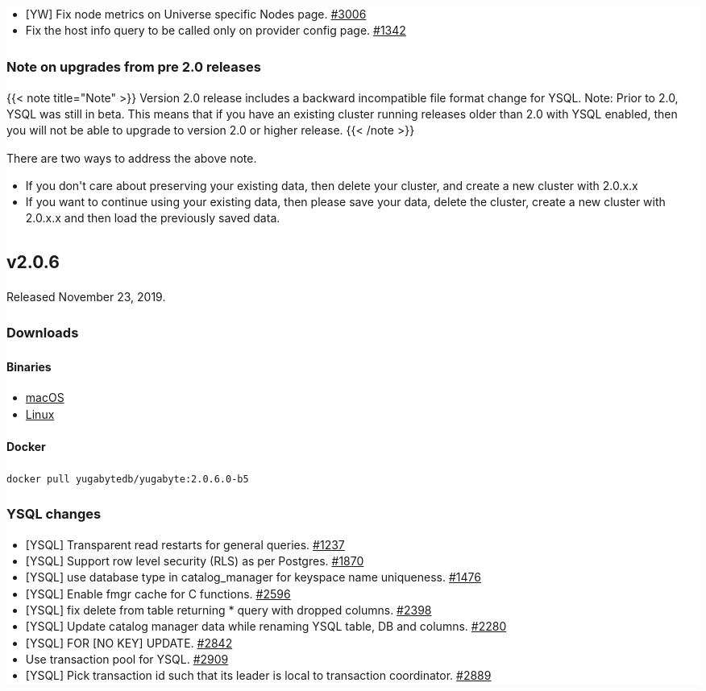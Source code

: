 * [YW] Fix node metrics on Universe specific Nodes page. [#3006](https://github.com/yugabyte/yugabyte-db/issues/3006)
* Fix the host info query to be called only on provider config page. [#1342](https://github.com/yugabyte/yugabyte-db/issues/1342)

### Note on upgrades from pre 2.0 releases

{{< note title="Note" >}}
Version 2.0 release includes a backward incompatible file format change for YSQL. Note: Prior to 2.0, YSQL was still in beta. This means that if you have an existing cluster running releases older than 2.0 with YSQL enabled, then you will not be able to upgrade to version 2.0 or higher release.
{{< /note >}}

There are two ways to address the above note.

* If you don't care about preserving your existing data, then delete your cluster, and create a new
  cluster with 2.0.x.x
* If you want to continue using your existing data, then please save your data,
  delete the cluster, create a new cluster with 2.0.x.x and then load the previously saved data.

## v2.0.6

Released November 23, 2019.

### Downloads

#### Binaries

<ul class="nav yb-pills">
  <li>
    <a href="https://downloads.yugabyte.com/yugabyte-2.0.6.0-darwin.tar.gz">
        <i class="fa-brands fa-apple"></i><span>macOS</span>
    </a>
  </li>
  <li>
    <a href="https://downloads.yugabyte.com/yugabyte-2.0.6.0-linux.tar.gz">
        <i class="fa-brands fa-linux"></i><span>Linux</span>
    </a>
  </li>
</ul>

#### Docker

```sh
docker pull yugabytedb/yugabyte:2.0.6.0-b5
```

### YSQL changes

* [YSQL] Transparent read restarts for general queries. [#1237](https://github.com/yugabyte/yugabyte-db/issues/1237)
* [YSQL] Support row level security (RLS) as per Postgres. [#1870](https://github.com/yugabyte/yugabyte-db/issues/1870)
* [YSQL] use database type in catalog_manager for keyspace name uniqueness. [#1476](https://github.com/yugabyte/yugabyte-db/issues/1476)
* [YSQL] Enable fmgr cache for C functions. [#2596](https://github.com/yugabyte/yugabyte-db/issues/2596)
* [YSQL] fix delete from table returning * query with dropped columns. [#2398](https://github.com/yugabyte/yugabyte-db/issues/2398)
* [YSQL] Update catalog manager data while renaming YSQL table, DB and columns. [#2280](https://github.com/yugabyte/yugabyte-db/issues/2280)
* [YSQL] FOR [NO KEY] UPDATE. [#2842](https://github.com/yugabyte/yugabyte-db/issues/2842)
* Use transaction pool for YSQL. [#2909](https://github.com/yugabyte/yugabyte-db/issues/2909)
* [YSQL] Pick transaction id such that its leader is local to transaction coordinator. [#2889](https://github.com/yugabyte/yugabyte-db/issues/2889)